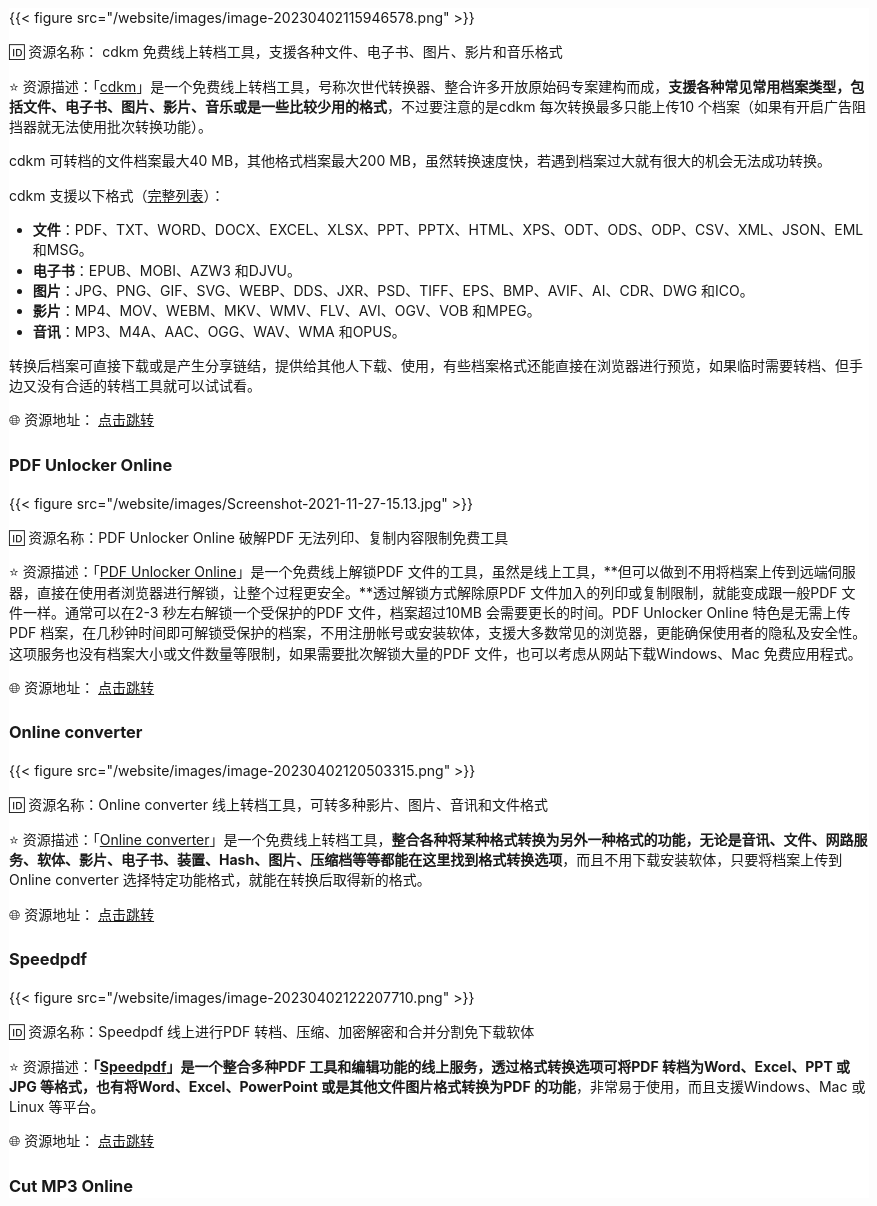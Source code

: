 {{< figure src="/website/images/image-20230402115946578.png" >}}  

🆔  资源名称： cdkm 免费线上转档工具，支援各种文件、电子书、图片、影片和音乐格式

⭐️  资源描述：「[cdkm](https://cdkm.com/)」是一个免费线上转档工具，号称次世代转换器、整合许多开放原始码专案建构而成，**支援各种常见常用档案类型，包括文件、电子书、图片、影片、音乐或是一些比较少用的格式**，不过要注意的是cdkm 每次转换最多只能上传10 个档案（如果有开启广告阻挡器就无法使用批次转换功能）。

cdkm 可转档的文件档案最大40 MB，其他格式档案最大200 MB，虽然转换速度快，若遇到档案过大就有很大的机会无法成功转换。

cdkm 支援以下格式（[完整列表](https://cdkm.com/format)）：

- **文件**：PDF、TXT、WORD、DOCX、EXCEL、XLSX、PPT、PPTX、HTML、XPS、ODT、ODS、ODP、CSV、XML、JSON、EML 和MSG。
- **电子书**：EPUB、MOBI、AZW3 和DJVU。
- **图片**：JPG、PNG、GIF、SVG、WEBP、DDS、JXR、PSD、TIFF、EPS、BMP、AVIF、AI、CDR、DWG 和ICO。
- **影片**：MP4、MOV、WEBM、MKV、WMV、FLV、AVI、OGV、VOB 和MPEG。
- **音讯**：MP3、M4A、AAC、OGG、WAV、WMA 和OPUS。

转换后档案可直接下载或是产生分享链结，提供给其他人下载、使用，有些档案格式还能直接在浏览器进行预览，如果临时需要转档、但手边又没有合适的转档工具就可以试试看。

🌐 资源地址： [点击跳转](https://cdkm.com/)     

### PDF Unlocker Online

{{< figure src="/website/images/Screenshot-2021-11-27-15.13.jpg" >}}  

🆔  资源名称：PDF Unlocker Online 破解PDF 无法列印、复制内容限制免费工具

⭐️  资源描述：「[PDF Unlocker Online](https://www.pdfzilla.com/online/pdfunlocker/zh-cn.php)」是一个免费线上解锁PDF 文件的工具，虽然是线上工具，**但可以做到不用将档案上传到远端伺服器，直接在使用者浏览器进行解锁，让整个过程更安全。**透过解锁方式解除原PDF 文件加入的列印或复制限制，就能变成跟一般PDF 文件一样。通常可以在2-3 秒左右解锁一个受保护的PDF 文件，档案超过10MB 会需要更长的时间。PDF Unlocker Online 特色是无需上传PDF 档案，在几秒钟时间即可解锁受保护的档案，不用注册帐号或安装软体，支援大多数常见的浏览器，更能确保使用者的隐私及安全性。这项服务也没有档案大小或文件数量等限制，如果需要批次解锁大量的PDF 文件，也可以考虑从网站下载Windows、Mac 免费应用程式。

🌐 资源地址： [点击跳转](https://www.pdfzilla.com/online/pdfunlocker/zh-cn.php)     

### Online converter

{{< figure src="/website/images/image-20230402120503315.png" >}}  

🆔  资源名称：Online converter 线上转档工具，可转多种影片、图片、音讯和文件格式

⭐️  资源描述：「[Online converter](https://www.online-convert.com/)」是一个免费线上转档工具，**整合各种将某种格式转换为另外一种格式的功能，无论是音讯、文件、网路服务、软体、影片、电子书、装置、Hash、图片、压缩档等等都能在这里找到格式转换选项**，而且不用下载安装软体，只要将档案上传到Online converter 选择特定功能格式，就能在转换后取得新的格式。

🌐 资源地址： [点击跳转](https://www.online-convert.com/)     

### Speedpdf

{{< figure src="/website/images/image-20230402122207710.png" >}}  

🆔  资源名称：Speedpdf 线上进行PDF 转档、压缩、加密解密和合并分割免下载软体

⭐️  资源描述：**「[Speedpdf](https://speedpdf.com/zh-cn/)」是一个整合多种PDF 工具和编辑功能的线上服务，透过格式转换选项可将PDF 转档为Word、Excel、PPT 或JPG 等格式，也有将Word、Excel、PowerPoint 或是其他文件图片格式转换为PDF 的功能**，非常易于使用，而且支援Windows、Mac 或Linux 等平台。

🌐 资源地址： [点击跳转](https://speedpdf.com/zh-cn/)     

### Cut MP3 Online
